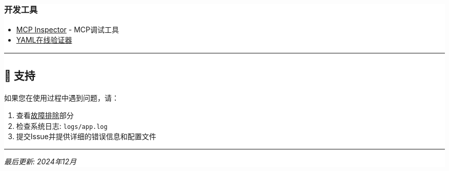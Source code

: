 ### 开发工具
- [MCP Inspector](https://github.com/modelcontextprotocol/inspector) - MCP调试工具
- [YAML在线验证器](https://yaml-online-parser.appspot.com/)

---

## 🤝 支持

如果您在使用过程中遇到问题，请：

1. 查看[故障排除](#故障排除)部分
2. 检查系统日志: `logs/app.log`
3. 提交Issue并提供详细的错误信息和配置文件

---

*最后更新: 2024年12月* 